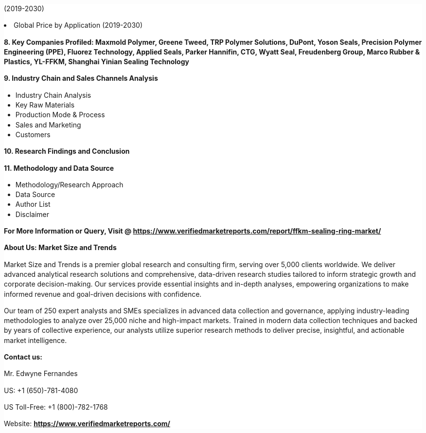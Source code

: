 (2019-2030)</li><li>Global Price by Application (2019-2030)</li></ul><p><strong>8. Key Companies Profiled: Maxmold Polymer, Greene Tweed, TRP Polymer Solutions, DuPont, Yoson Seals, Precision Polymer Engineering (PPE), Fluorez Technology, Applied Seals, Parker Hannifin, CTG, Wyatt Seal, Freudenberg Group, Marco Rubber & Plastics, YL-FFKM, Shanghai Yinian Sealing Technology</strong></p><p><strong>9. Industry Chain and Sales Channels Analysis</strong></p><ul><li>Industry Chain Analysis</li><li>Key Raw Materials</li><li>Production Mode &amp; Process</li><li>Sales and Marketing</li><li>Customers</li></ul><p><strong>10. Research Findings and Conclusion</strong></p><p><strong>11. Methodology and Data Source</strong></p><ul><li>Methodology/Research Approach</li><li>Data Source</li><li>Author List</li><li>Disclaimer</li></ul></p><p><strong>For More Information or Query, Visit @ <a href="https://www.verifiedmarketreports.com/report/ffkm-sealing-ring-market/">https://www.verifiedmarketreports.com/report/ffkm-sealing-ring-market/</a></strong></p><p><strong>About Us: Market Size and Trends</strong></p><p>Market Size and Trends is a premier global research and consulting firm, serving over 5,000 clients worldwide. We deliver advanced analytical research solutions and comprehensive, data-driven research studies tailored to inform strategic growth and corporate decision-making. Our services provide essential insights and in-depth analyses, empowering organizations to make informed revenue and goal-driven decisions with confidence.</p><p>Our team of 250 expert analysts and SMEs specializes in advanced data collection and governance, applying industry-leading methodologies to analyze over 25,000 niche and high-impact markets. Trained in modern data collection techniques and backed by years of collective experience, our analysts utilize superior research methods to deliver precise, insightful, and actionable market intelligence.</p><p><strong>Contact us:</strong></p><p>Mr. Edwyne Fernandes</p><p>US: +1 (650)-781-4080</p><p>US Toll-Free: +1 (800)-782-1768</p><p>Website: <strong><a href="https://www.verifiedmarketreports.com/">https://www.verifiedmarketreports.com/</a></strong></p>
